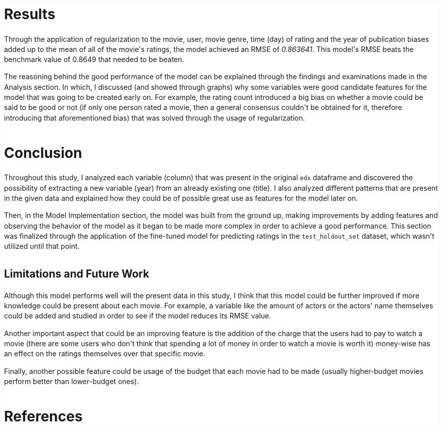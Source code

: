# Results

Through the application of regularization to the movie, user, movie genre, time (day) of rating and the year of publication biases added up to the mean of all of the movie's ratings, the model achieved an RMSE of *0.863641*. This model's RMSE beats the benchmark value of 0.8649 that needed to be beaten.

The reasoning behind the good performance of the model can be explained through the findings and examinations made in the Analysis section. In which, I discussed (and showed through graphs) why some variables were good candidate features for the model that was going to be created early on. For example, the rating count introduced a big bias on whether a movie could be said to be good or not (if only one person rated a movie, then a general consensus couldn't be obtained for it, therefore introducing that aforementioned bias) that was solved through the usage of regularization.

# Conclusion

Throughout this study, I analyzed each variable (column) that was present in the original `edx` dataframe and discovered the possibility of extracting a new variable (year) from an already existing one (title). I also analyzed different patterns that are present in the given data and explained how they could be of possible great use as features for the model later on.

Then, in the Model Implementation section, the model was built from the ground up, making improvements by adding features and observing the behavior of the model as it began to be made more complex in order to achieve a good performance. This section was finalized through the application of the fine-tuned model for predicting ratings in the `test_holdout_set` dataset, which wasn't utilized until that point.

## Limitations and Future Work

Although this model performs well will the present data in this study, I think that this model could be further improved if more knowledge could be present about each movie. For example, a variable like the amount of actors or the actors' name themselves could be added and studied in order to see if the model reduces its RMSE value.

Another important aspect that could be an improving feature is the addition of the charge that the users had to pay to watch a movie (there are some users who don't think that spending a lot of money in order to watch a movie is worth it) money-wise has an effect on the ratings themselves over that specific movie.

Finally, another possible feature could be usage of the budget that each movie had to be made (usually higher-budget movies perform better than lower-budget ones).

# References

